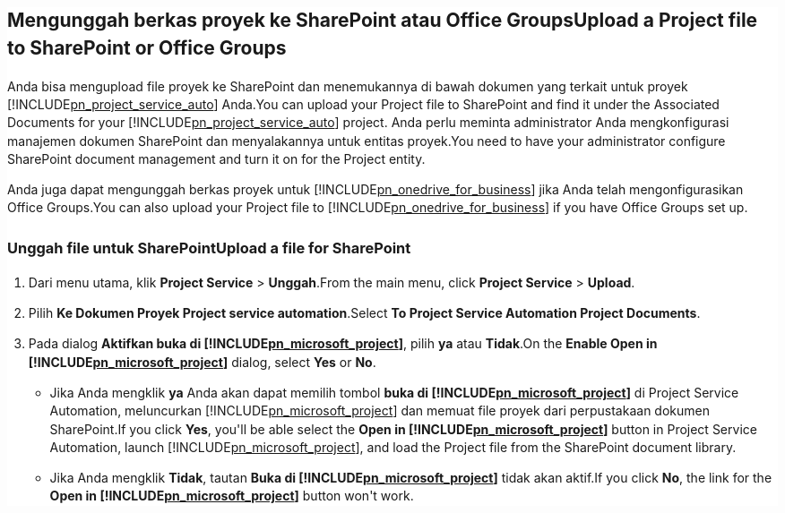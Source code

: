## <a name="upload-a-project-file-to-sharepoint-or-office-groups"></a><span data-ttu-id="e36aa-169">Mengunggah berkas proyek ke SharePoint atau Office Groups</span><span class="sxs-lookup"><span data-stu-id="e36aa-169">Upload a Project file to SharePoint or Office Groups</span></span>  
 <span data-ttu-id="e36aa-170">Anda bisa mengupload file proyek ke SharePoint dan menemukannya di bawah dokumen yang terkait untuk proyek [!INCLUDE[pn_project_service_auto](../includes/pn-project-service-auto.md)] Anda.</span><span class="sxs-lookup"><span data-stu-id="e36aa-170">You can upload your Project file to SharePoint and find it under the Associated Documents for your [!INCLUDE[pn_project_service_auto](../includes/pn-project-service-auto.md)] project.</span></span>  <span data-ttu-id="e36aa-171">Anda perlu meminta administrator Anda mengkonfigurasi manajemen dokumen SharePoint dan menyalakannya untuk entitas proyek.</span><span class="sxs-lookup"><span data-stu-id="e36aa-171">You need to have your administrator configure SharePoint document management and turn it on for the Project entity.</span></span> 

 <span data-ttu-id="e36aa-172">Anda juga dapat mengunggah berkas proyek untuk [!INCLUDE[pn_onedrive_for_business](../includes/pn-onedrive-for-business.md)] jika Anda telah mengonfigurasikan Office Groups.</span><span class="sxs-lookup"><span data-stu-id="e36aa-172">You can also upload your Project file to [!INCLUDE[pn_onedrive_for_business](../includes/pn-onedrive-for-business.md)] if you have Office Groups set up.</span></span>

### <a name="upload-a-file-for-sharepoint"></a><span data-ttu-id="e36aa-173">Unggah file untuk SharePoint</span><span class="sxs-lookup"><span data-stu-id="e36aa-173">Upload a file for SharePoint</span></span>  

1. <span data-ttu-id="e36aa-174">Dari menu utama, klik **Project Service** > **Unggah**.</span><span class="sxs-lookup"><span data-stu-id="e36aa-174">From the main menu, click **Project Service** > **Upload**.</span></span>  

2. <span data-ttu-id="e36aa-175">Pilih **Ke Dokumen Proyek Project service automation**.</span><span class="sxs-lookup"><span data-stu-id="e36aa-175">Select **To Project Service Automation Project Documents**.</span></span>  

3. <span data-ttu-id="e36aa-176">Pada dialog **Aktifkan buka di [!INCLUDE[pn_microsoft_project](../includes/pn-microsoft-project.md)]**, pilih **ya** atau **Tidak**.</span><span class="sxs-lookup"><span data-stu-id="e36aa-176">On the **Enable Open in [!INCLUDE[pn_microsoft_project](../includes/pn-microsoft-project.md)]** dialog, select **Yes** or **No**.</span></span>  

   - <span data-ttu-id="e36aa-177">Jika Anda mengklik **ya** Anda akan dapat memilih tombol **buka di [!INCLUDE[pn_microsoft_project](../includes/pn-microsoft-project.md)]** di Project Service Automation, meluncurkan [!INCLUDE[pn_microsoft_project](../includes/pn-microsoft-project.md)] dan memuat file proyek dari perpustakaan dokumen SharePoint.</span><span class="sxs-lookup"><span data-stu-id="e36aa-177">If you click **Yes**, you'll be able select the **Open in [!INCLUDE[pn_microsoft_project](../includes/pn-microsoft-project.md)]** button in Project Service Automation, launch [!INCLUDE[pn_microsoft_project](../includes/pn-microsoft-project.md)], and load the Project file from the SharePoint document library.</span></span>  

   - <span data-ttu-id="e36aa-178">Jika Anda mengklik **Tidak**, tautan **Buka di [!INCLUDE[pn_microsoft_project](../includes/pn-microsoft-project.md)]** tidak akan aktif.</span><span class="sxs-lookup"><span data-stu-id="e36aa-178">If you click **No**, the link for the **Open in [!INCLUDE[pn_microsoft_project](../includes/pn-microsoft-project.md)]** button won't work.</span></span>  
